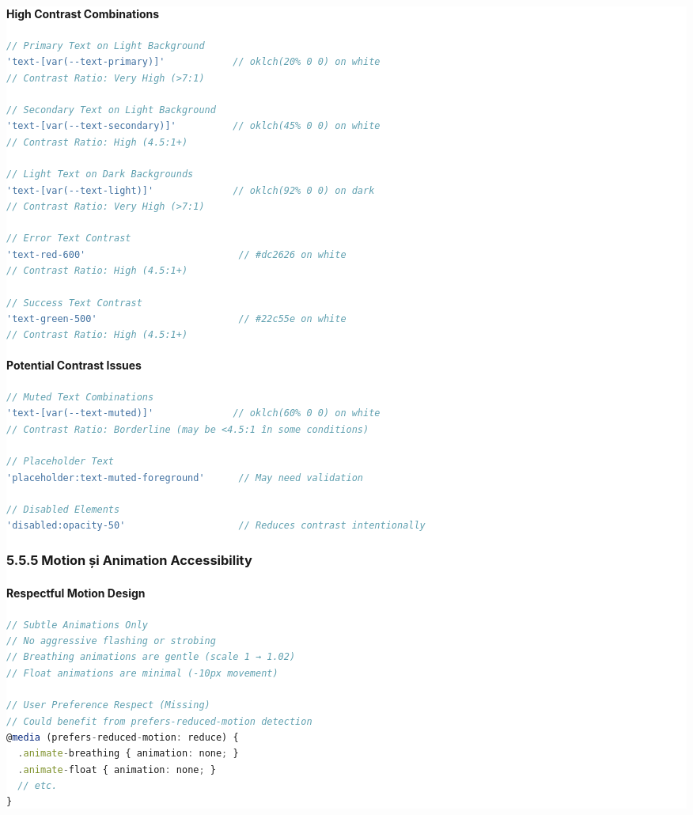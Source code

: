 #### High Contrast Combinations
```typescript
// Primary Text on Light Background
'text-[var(--text-primary)]'            // oklch(20% 0 0) on white
// Contrast Ratio: Very High (>7:1)

// Secondary Text on Light Background  
'text-[var(--text-secondary)]'          // oklch(45% 0 0) on white
// Contrast Ratio: High (4.5:1+)

// Light Text on Dark Backgrounds
'text-[var(--text-light)]'              // oklch(92% 0 0) on dark
// Contrast Ratio: Very High (>7:1)

// Error Text Contrast
'text-red-600'                           // #dc2626 on white
// Contrast Ratio: High (4.5:1+)

// Success Text Contrast
'text-green-500'                         // #22c55e on white  
// Contrast Ratio: High (4.5:1+)
```

#### Potential Contrast Issues
```typescript
// Muted Text Combinations
'text-[var(--text-muted)]'              // oklch(60% 0 0) on white
// Contrast Ratio: Borderline (may be <4.5:1 în some conditions)

// Placeholder Text
'placeholder:text-muted-foreground'      // May need validation

// Disabled Elements
'disabled:opacity-50'                    // Reduces contrast intentionally
```

### 5.5.5 Motion și Animation Accessibility

#### Respectful Motion Design
```typescript
// Subtle Animations Only
// No aggressive flashing or strobing
// Breathing animations are gentle (scale 1 → 1.02)
// Float animations are minimal (-10px movement)

// User Preference Respect (Missing)
// Could benefit from prefers-reduced-motion detection
@media (prefers-reduced-motion: reduce) {
  .animate-breathing { animation: none; }
  .animate-float { animation: none; }
  // etc.
}
```

